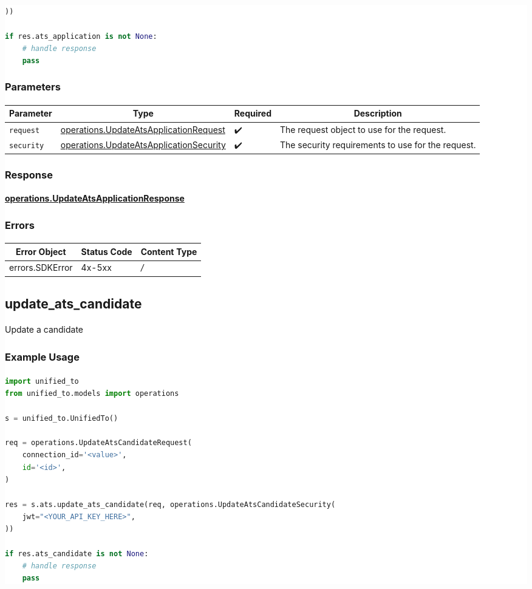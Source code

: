 ```python
))

if res.ats_application is not None:
    # handle response
    pass
```

### Parameters

| Parameter                                                                                          | Type                                                                                               | Required                                                                                           | Description                                                                                        |
| -------------------------------------------------------------------------------------------------- | -------------------------------------------------------------------------------------------------- | -------------------------------------------------------------------------------------------------- | -------------------------------------------------------------------------------------------------- |
| `request`                                                                                          | [operations.UpdateAtsApplicationRequest](../../models/operations/updateatsapplicationrequest.md)   | :heavy_check_mark:                                                                                 | The request object to use for the request.                                                         |
| `security`                                                                                         | [operations.UpdateAtsApplicationSecurity](../../models/operations/updateatsapplicationsecurity.md) | :heavy_check_mark:                                                                                 | The security requirements to use for the request.                                                  |


### Response

**[operations.UpdateAtsApplicationResponse](../../models/operations/updateatsapplicationresponse.md)**
### Errors

| Error Object    | Status Code     | Content Type    |
| --------------- | --------------- | --------------- |
| errors.SDKError | 4x-5xx          | */*             |

## update_ats_candidate

Update a candidate

### Example Usage

```python
import unified_to
from unified_to.models import operations

s = unified_to.UnifiedTo()

req = operations.UpdateAtsCandidateRequest(
    connection_id='<value>',
    id='<id>',
)

res = s.ats.update_ats_candidate(req, operations.UpdateAtsCandidateSecurity(
    jwt="<YOUR_API_KEY_HERE>",
))

if res.ats_candidate is not None:
    # handle response
    pass
```
